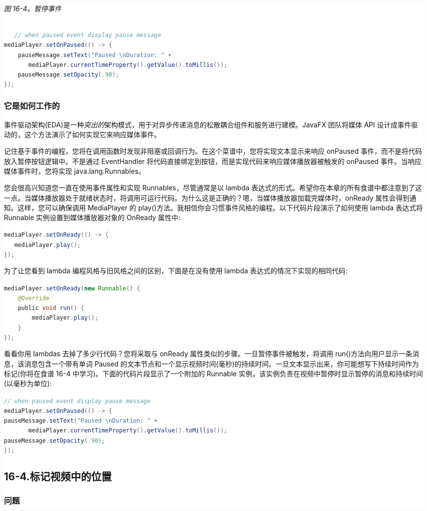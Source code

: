 ###### 图 16-4。暂停事件

```java
   // when paused event display pause message
mediaPlayer.setOnPaused(() -> {
    pauseMessage.setText("Paused \nDuration: " +
       mediaPlayer.currentTimeProperty().getValue().toMillis());
    pauseMessage.setOpacity(.90);
});
```

### 它是如何工作的

事件驱动架构(EDA)是一种*突出的*架构模式，用于对异步传递消息的松散耦合组件和服务进行建模。JavaFX 团队将媒体 API 设计成事件驱动的，这个方法演示了如何实现它来响应媒体事件。

记住基于事件的编程，您将在调用函数时发现非阻塞或回调行为。在这个菜谱中，您将实现文本显示来响应 onPaused 事件，而不是将代码放入暂停按钮逻辑中。不是通过 EventHandler 将代码直接绑定到按钮，而是实现代码来响应媒体播放器被触发的 onPaused 事件。当响应媒体事件时，您将实现 java.lang.Runnables。

您会很高兴知道您一直在使用事件属性和实现 Runnables，尽管通常是以 lambda 表达式的形式。希望你在本章的所有食谱中都注意到了这一点。当媒体播放器处于就绪状态时，将调用可运行代码。为什么这是正确的？嗯，当媒体播放器加载完媒体时，onReady 属性会得到通知。这样，您可以确保调用 MediaPlayer 的 play()方法。我相信你会习惯事件风格的编程。以下代码片段演示了如何使用 lambda 表达式将 Runnable 实例设置到媒体播放器对象的 OnReady 属性中:

```java
mediaPlayer.setOnReady(() -> {
   mediaPlayer.play();
});
```

为了让您看到 lambda 编程风格与旧风格之间的区别，下面是在没有使用 lambda 表达式的情况下实现的相同代码:

```java
mediaPlayer.setOnReady(new Runnable() {
    @Override
    public void run() {
        mediaPlayer.play();
    }
});
```

看看你用 lambdas 去掉了多少行代码？您将采取与 onReady 属性类似的步骤。一旦暂停事件被触发，将调用 run()方法向用户显示一条消息，该消息包含一个带有单词 Paused 的文本节点和一个显示视频时间(毫秒)的持续时间。一旦文本显示出来，你可能想写下持续时间作为标记(你将在食谱 16-4 中学习)。下面的代码片段显示了一个附加的 Runnable 实例，该实例负责在视频中暂停时显示暂停的消息和持续时间(以毫秒为单位):

```java
// when paused event display pause message
mediaPlayer.setOnPaused(() -> {
pauseMessage.setText("Paused \nDuration: " +
       mediaPlayer.currentTimeProperty().getValue().toMillis());
pauseMessage.setOpacity(.90);
});
```

## 16-4.标记视频中的位置

### 问题
